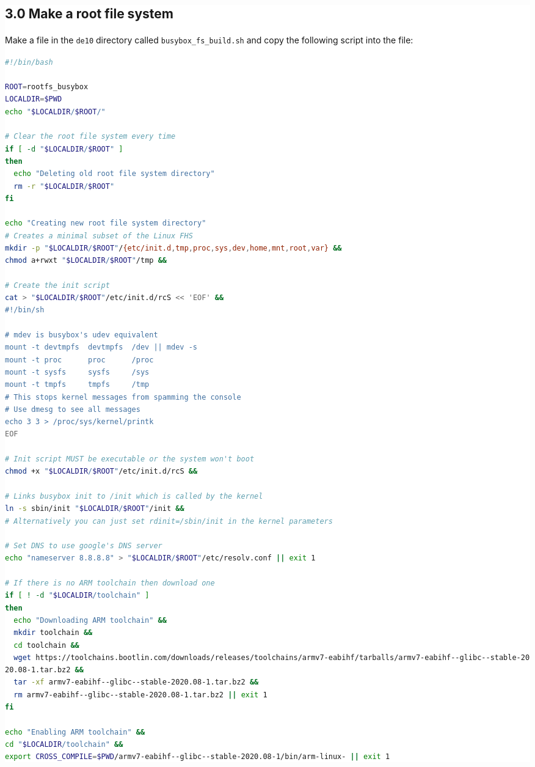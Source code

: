 ## 3.0 Make a root file system
Make a file in the ```de10``` directory called ```busybox_fs_build.sh``` and copy the following script into the file:

```bash
#!/bin/bash

ROOT=rootfs_busybox
LOCALDIR=$PWD
echo "$LOCALDIR/$ROOT/"

# Clear the root file system every time
if [ -d "$LOCALDIR/$ROOT" ]
then
  echo "Deleting old root file system directory"
  rm -r "$LOCALDIR/$ROOT"
fi

echo "Creating new root file system directory"
# Creates a minimal subset of the Linux FHS
mkdir -p "$LOCALDIR/$ROOT"/{etc/init.d,tmp,proc,sys,dev,home,mnt,root,var} &&
chmod a+rwxt "$LOCALDIR/$ROOT"/tmp &&

# Create the init script
cat > "$LOCALDIR/$ROOT"/etc/init.d/rcS << 'EOF' &&
#!/bin/sh

# mdev is busybox's udev equivalent
mount -t devtmpfs  devtmpfs  /dev || mdev -s
mount -t proc      proc      /proc
mount -t sysfs     sysfs     /sys
mount -t tmpfs     tmpfs     /tmp
# This stops kernel messages from spamming the console
# Use dmesg to see all messages
echo 3 3 > /proc/sys/kernel/printk
EOF

# Init script MUST be executable or the system won't boot
chmod +x "$LOCALDIR/$ROOT"/etc/init.d/rcS &&

# Links busybox init to /init which is called by the kernel
ln -s sbin/init "$LOCALDIR/$ROOT"/init &&
# Alternatively you can just set rdinit=/sbin/init in the kernel parameters

# Set DNS to use google's DNS server
echo "nameserver 8.8.8.8" > "$LOCALDIR/$ROOT"/etc/resolv.conf || exit 1

# If there is no ARM toolchain then download one
if [ ! -d "$LOCALDIR/toolchain" ]
then
  echo "Downloading ARM toolchain" &&
  mkdir toolchain &&
  cd toolchain &&
  wget https://toolchains.bootlin.com/downloads/releases/toolchains/armv7-eabihf/tarballs/armv7-eabihf--glibc--stable-2020.08-1.tar.bz2 &&
  tar -xf armv7-eabihf--glibc--stable-2020.08-1.tar.bz2 &&
  rm armv7-eabihf--glibc--stable-2020.08-1.tar.bz2 || exit 1
fi

echo "Enabling ARM toolchain" &&
cd "$LOCALDIR/toolchain" &&
export CROSS_COMPILE=$PWD/armv7-eabihf--glibc--stable-2020.08-1/bin/arm-linux- || exit 1

```